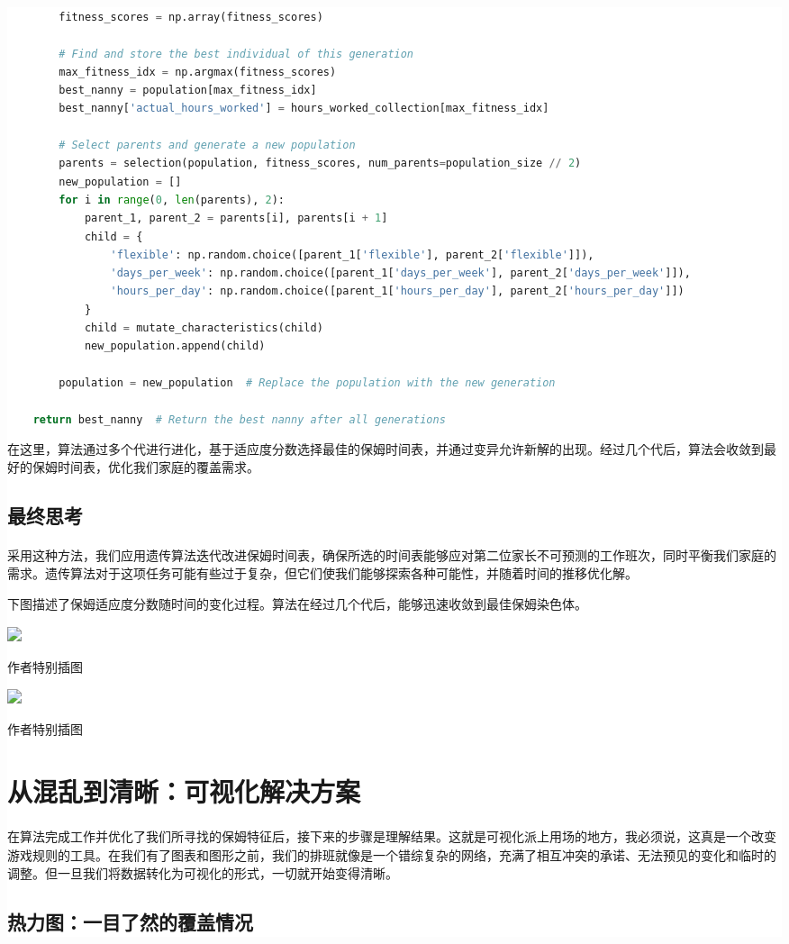 ```py
        fitness_scores = np.array(fitness_scores)

        # Find and store the best individual of this generation
        max_fitness_idx = np.argmax(fitness_scores)
        best_nanny = population[max_fitness_idx]
        best_nanny['actual_hours_worked'] = hours_worked_collection[max_fitness_idx]

        # Select parents and generate a new population
        parents = selection(population, fitness_scores, num_parents=population_size // 2)
        new_population = []
        for i in range(0, len(parents), 2):
            parent_1, parent_2 = parents[i], parents[i + 1]
            child = {
                'flexible': np.random.choice([parent_1['flexible'], parent_2['flexible']]),
                'days_per_week': np.random.choice([parent_1['days_per_week'], parent_2['days_per_week']]),
                'hours_per_day': np.random.choice([parent_1['hours_per_day'], parent_2['hours_per_day']])
            }
            child = mutate_characteristics(child)
            new_population.append(child)

        population = new_population  # Replace the population with the new generation

    return best_nanny  # Return the best nanny after all generations
```

在这里，算法通过多个代进行进化，基于适应度分数选择最佳的保姆时间表，并通过变异允许新解的出现。经过几个代后，算法会收敛到最好的保姆时间表，优化我们家庭的覆盖需求。

## 最终思考

采用这种方法，我们应用遗传算法迭代改进保姆时间表，确保所选的时间表能够应对第二位家长不可预测的工作班次，同时平衡我们家庭的需求。遗传算法对于这项任务可能有些过于复杂，但它们使我们能够探索各种可能性，并随着时间的推移优化解。

下图描述了保姆适应度分数随时间的变化过程。算法在经过几个代后，能够迅速收敛到最佳保姆染色体。

![](../Images/c63c6cf7389714c269f4c5689608ff85.png)

作者特别插图

![](../Images/76012a7fd850e3c7b79f6eb8510e8481.png)

作者特别插图

# 从混乱到清晰：可视化解决方案

在算法完成工作并优化了我们所寻找的保姆特征后，接下来的步骤是理解结果。这就是可视化派上用场的地方，我必须说，这真是一个改变游戏规则的工具。在我们有了图表和图形之前，我们的排班就像是一个错综复杂的网络，充满了相互冲突的承诺、无法预见的变化和临时的调整。但一旦我们将数据转化为可视化的形式，一切就开始变得清晰。

## 热力图：一目了然的覆盖情况
